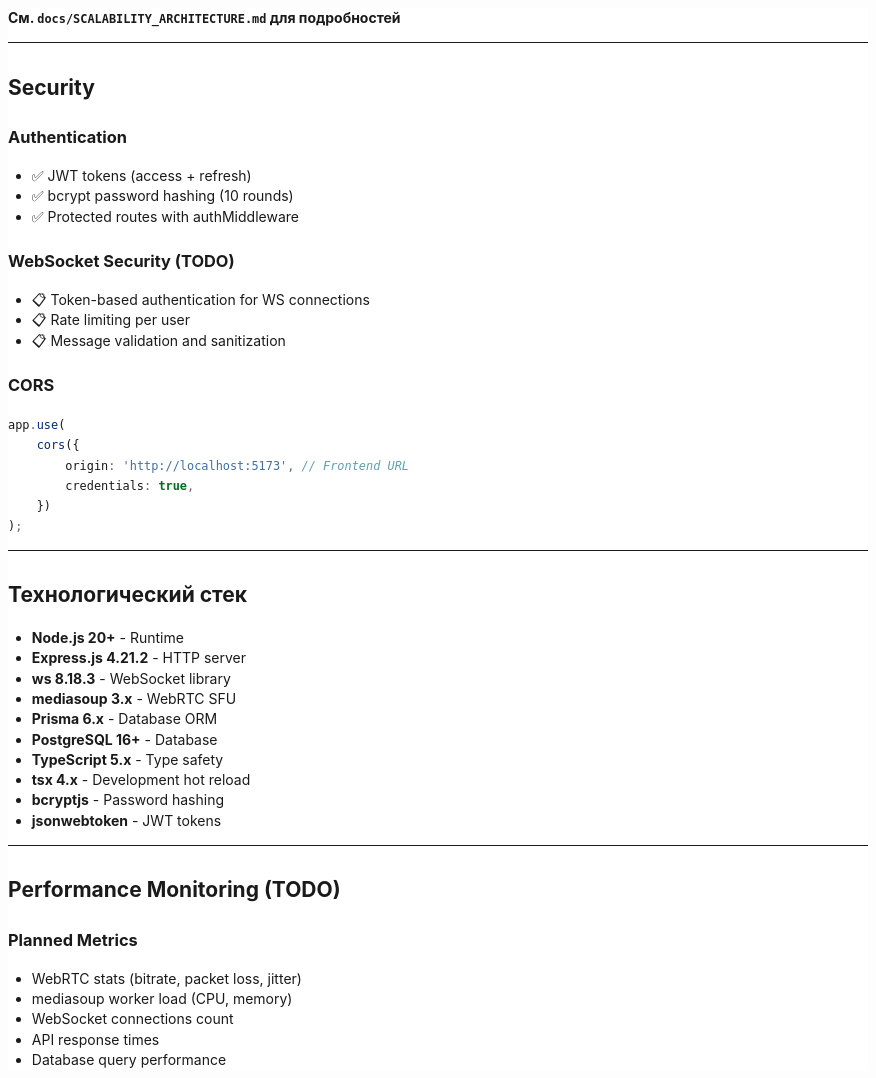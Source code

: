 **См. `docs/SCALABILITY_ARCHITECTURE.md` для подробностей**

---

## Security

### Authentication

-   ✅ JWT tokens (access + refresh)
-   ✅ bcrypt password hashing (10 rounds)
-   ✅ Protected routes with authMiddleware

### WebSocket Security (TODO)

-   📋 Token-based authentication for WS connections
-   📋 Rate limiting per user
-   📋 Message validation and sanitization

### CORS

```typescript
app.use(
    cors({
        origin: 'http://localhost:5173', // Frontend URL
        credentials: true,
    })
);
```

---

## Технологический стек

-   **Node.js 20+** - Runtime
-   **Express.js 4.21.2** - HTTP server
-   **ws 8.18.3** - WebSocket library
-   **mediasoup 3.x** - WebRTC SFU
-   **Prisma 6.x** - Database ORM
-   **PostgreSQL 16+** - Database
-   **TypeScript 5.x** - Type safety
-   **tsx 4.x** - Development hot reload
-   **bcryptjs** - Password hashing
-   **jsonwebtoken** - JWT tokens

---

## Performance Monitoring (TODO)

### Planned Metrics

-   WebRTC stats (bitrate, packet loss, jitter)
-   mediasoup worker load (CPU, memory)
-   WebSocket connections count
-   API response times
-   Database query performance
